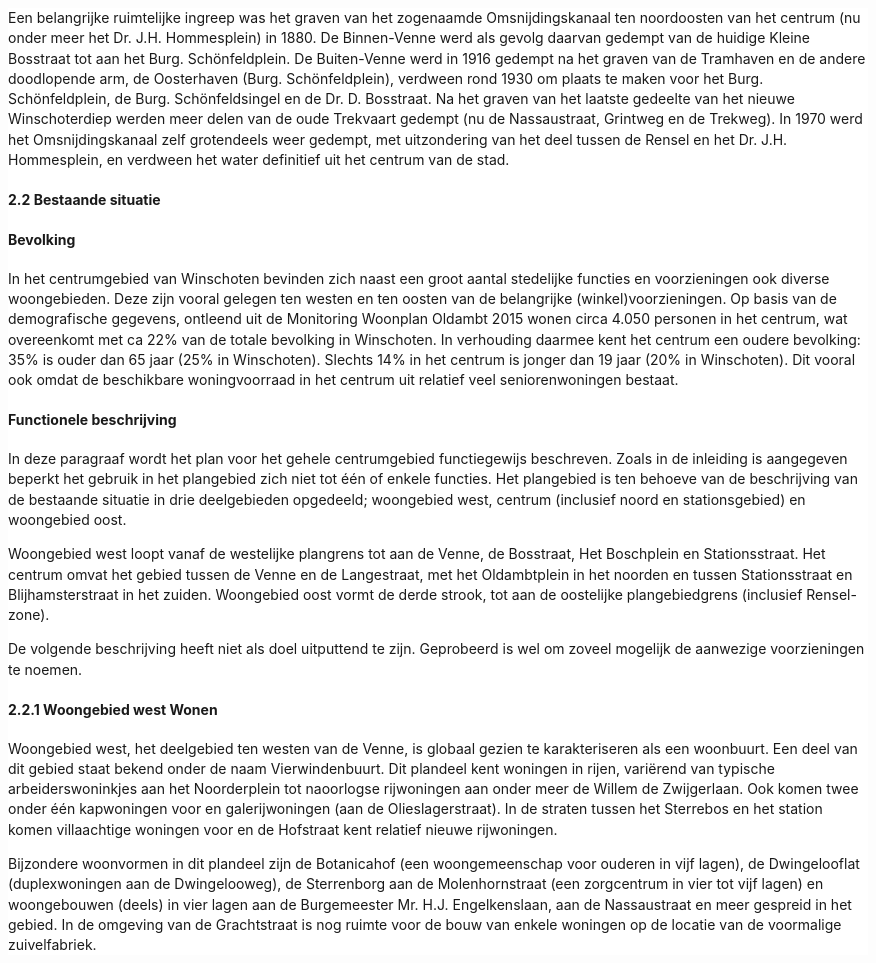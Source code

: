 Een belangrijke ruimtelijke ingreep was het graven van het zogenaamde Omsnijdingskanaal ten noordoosten van het centrum (nu onder meer het Dr. J.H. Hommesplein) in 1880. De Binnen-Venne werd als gevolg daarvan gedempt van de huidige Kleine Bosstraat tot aan het Burg. Schönfeldplein. De Buiten-Venne werd in 1916 gedempt na het graven van de Tramhaven en de andere doodlopende arm, de Oosterhaven (Burg. Schönfeldplein), verdween rond 1930 om plaats te maken voor het Burg. Schönfeldplein, de Burg. Schönfeldsingel en de Dr. D. Bosstraat. Na het graven van het laatste gedeelte van het nieuwe Winschoterdiep werden meer delen van de oude Trekvaart gedempt (nu de Nassaustraat, Grintweg en de Trekweg). In 1970 werd het Omsnijdingskanaal zelf grotendeels weer gedempt, met uitzondering van het deel tussen de Rensel en het Dr. J.H. Hommesplein, en verdween het water definitief uit het centrum van de stad.

#### <span id="page-6-0"></span>**2.2 Bestaande situatie**

#### **Bevolking**

In het centrumgebied van Winschoten bevinden zich naast een groot aantal stedelijke functies en voorzieningen ook diverse woongebieden. Deze zijn vooral gelegen ten westen en ten oosten van de belangrijke (winkel)voorzieningen. Op basis van de demografische gegevens, ontleend uit de Monitoring Woonplan Oldambt 2015 wonen circa 4.050 personen in het centrum, wat overeenkomt met ca 22% van de totale bevolking in Winschoten. In verhouding daarmee kent het centrum een oudere bevolking: 35% is ouder dan 65 jaar (25% in Winschoten). Slechts 14% in het centrum is jonger dan 19 jaar (20% in Winschoten). Dit vooral ook omdat de beschikbare woningvoorraad in het centrum uit relatief veel seniorenwoningen bestaat.

#### **Functionele beschrijving**

In deze paragraaf wordt het plan voor het gehele centrumgebied functiegewijs beschreven. Zoals in de inleiding is aangegeven beperkt het gebruik in het plangebied zich niet tot één of enkele functies. Het plangebied is ten behoeve van de beschrijving van de bestaande situatie in drie deelgebieden opgedeeld; woongebied west, centrum (inclusief noord en stationsgebied) en woongebied oost.

Woongebied west loopt vanaf de westelijke plangrens tot aan de Venne, de Bosstraat, Het Boschplein en Stationsstraat. Het centrum omvat het gebied tussen de Venne en de Langestraat, met het Oldambtplein in het noorden en tussen Stationsstraat en Blijhamsterstraat in het zuiden. Woongebied oost vormt de derde strook, tot aan de oostelijke plangebiedgrens (inclusief Rensel-zone).

De volgende beschrijving heeft niet als doel uitputtend te zijn. Geprobeerd is wel om zoveel mogelijk de aanwezige voorzieningen te noemen.

#### **2.2.1 Woongebied west Wonen**

Woongebied west, het deelgebied ten westen van de Venne, is globaal gezien te karakteriseren als een woonbuurt. Een deel van dit gebied staat bekend onder de naam Vierwindenbuurt. Dit plandeel kent woningen in rijen, variërend van typische arbeiderswoninkjes aan het Noorderplein tot naoorlogse rijwoningen aan onder meer de Willem de Zwijgerlaan. Ook komen twee onder één kapwoningen voor en galerijwoningen (aan de Olieslagerstraat). In de straten tussen het Sterrebos en het station komen villaachtige woningen voor en de Hofstraat kent relatief nieuwe rijwoningen.

Bijzondere woonvormen in dit plandeel zijn de Botanicahof (een woongemeenschap voor ouderen in vijf lagen), de Dwingelooflat (duplexwoningen aan de Dwingelooweg), de Sterrenborg aan de Molenhornstraat (een zorgcentrum in vier tot vijf lagen) en woongebouwen (deels) in vier lagen aan de Burgemeester Mr. H.J. Engelkenslaan, aan de Nassaustraat en meer gespreid in het gebied. In de omgeving van de Grachtstraat is nog ruimte voor de bouw van enkele woningen op de locatie van de voormalige zuivelfabriek.
